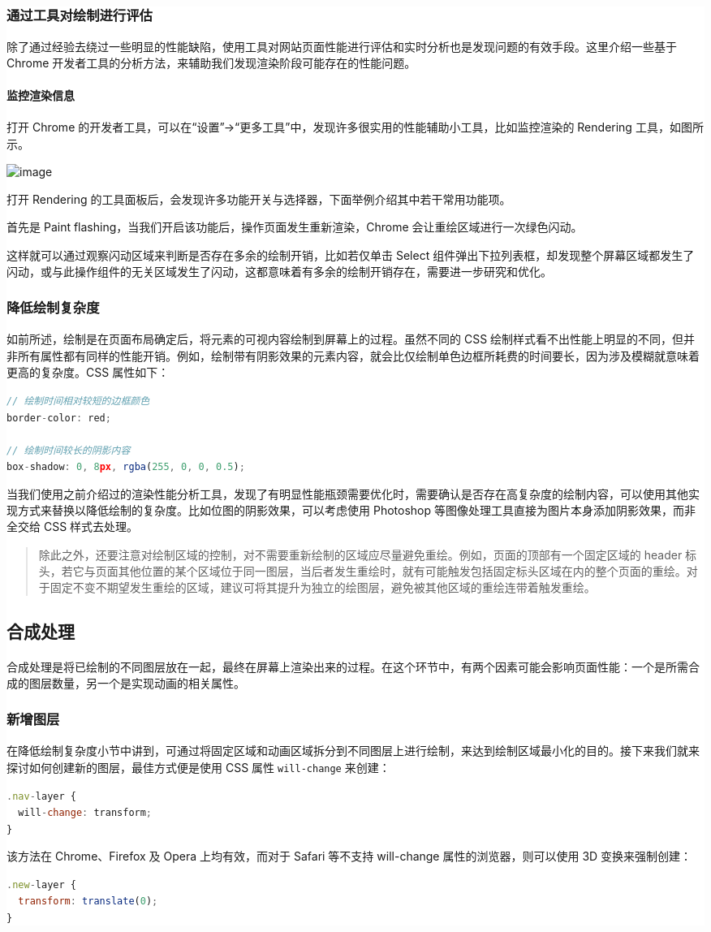 ### 通过工具对绘制进行评估

除了通过经验去绕过一些明显的性能缺陷，使用工具对网站页面性能进行评估和实时分析也是发现问题的有效手段。这里介绍一些基于 Chrome 开发者工具的分析方法，来辅助我们发现渲染阶段可能存在的性能问题。

#### 监控渲染信息

打开 Chrome 的开发者工具，可以在“设置”→“更多工具”中，发现许多很实用的性能辅助小工具，比如监控渲染的 Rendering 工具，如图所示。

​![image](https://cdn.jsdelivr.net/gh/NightSquirrl/picX@master/image.4dr4hkx02ja0.webp "image")​

打开 Rendering 的工具面板后，会发现许多功能开关与选择器，下面举例介绍其中若干常用功能项。

首先是 Paint flashing，当我们开启该功能后，操作页面发生重新渲染，Chrome 会让重绘区域进行一次绿色闪动。

这样就可以通过观察闪动区域来判断是否存在多余的绘制开销，比如若仅单击 Select 组件弹出下拉列表框，却发现整个屏幕区域都发生了闪动，或与此操作组件的无关区域发生了闪动，这都意味着有多余的绘制开销存在，需要进一步研究和优化。

### 降低绘制复杂度

如前所述，绘制是在页面布局确定后，将元素的可视内容绘制到屏幕上的过程。虽然不同的 CSS 绘制样式看不出性能上明显的不同，但并非所有属性都有同样的性能开销。例如，绘制带有阴影效果的元素内容，就会比仅绘制单色边框所耗费的时间要长，因为涉及模糊就意味着更高的复杂度。CSS 属性如下：

```javascript
// 绘制时间相对较短的边框颜色
border-color: red;

// 绘制时间较长的阴影内容
box-shadow: 0, 8px, rgba(255, 0, 0, 0.5);
```

当我们使用之前介绍过的渲染性能分析工具，发现了有明显性能瓶颈需要优化时，需要确认是否存在高复杂度的绘制内容，可以使用其他实现方式来替换以降低绘制的复杂度。比如位图的阴影效果，可以考虑使用 Photoshop 等图像处理工具直接为图片本身添加阴影效果，而非全交给 CSS 样式去处理。

> 除此之外，还要注意对绘制区域的控制，对不需要重新绘制的区域应尽量避免重绘。例如，页面的顶部有一个固定区域的 header 标头，若它与页面其他位置的某个区域位于同一图层，当后者发生重绘时，就有可能触发包括固定标头区域在内的整个页面的重绘。对于固定不变不期望发生重绘的区域，建议可将其提升为独立的绘图层，避免被其他区域的重绘连带着触发重绘。

## 合成处理

合成处理是将已绘制的不同图层放在一起，最终在屏幕上渲染出来的过程。在这个环节中，有两个因素可能会影响页面性能：一个是所需合成的图层数量，另一个是实现动画的相关属性。

### 新增图层

在降低绘制复杂度小节中讲到，可通过将固定区域和动画区域拆分到不同图层上进行绘制，来达到绘制区域最小化的目的。接下来我们就来探讨如何创建新的图层，最佳方式便是使用 CSS 属性 `will-change`​ 来创建：

```javascript
.nav-layer {
  will-change: transform;
}
```

该方法在 Chrome、Firefox 及 Opera 上均有效，而对于 Safari 等不支持 will-change 属性的浏览器，则可以使用 3D 变换来强制创建：

```javascript
.new-layer {
  transform: translate(0);
}
```
